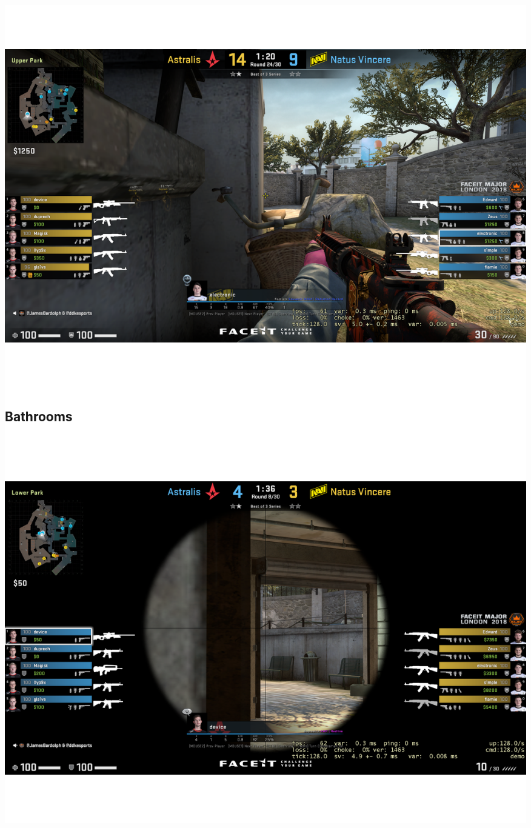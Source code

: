 <img src="./media/overpass/media/image8.png" style="width:11.66667in;height:6.56057in" />

## Bathrooms

<img src="./media/overpass/media/image4.png" style="width:11.72917in;height:6.5828in" />
